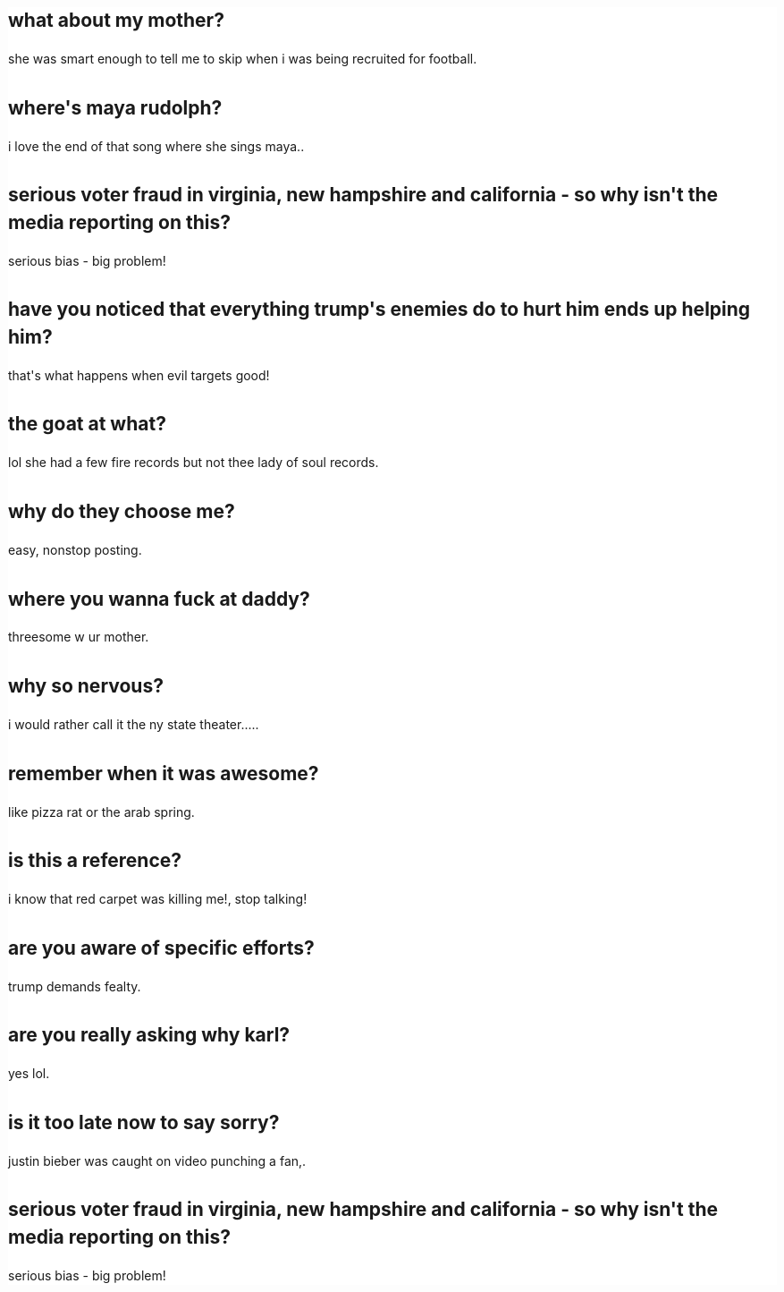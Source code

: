 ## what about my mother?
she was smart enough to tell me to skip when i was being recruited for football.

## where's maya rudolph?
i love the end of that song where she sings maya..

## serious voter fraud in virginia, new hampshire and california - so why isn't the media reporting on this?
serious bias - big problem!

## have you noticed that everything trump's enemies do to hurt him ends up helping him?
that's what happens when evil targets good!

## the goat at what?
lol she had a few fire records but not thee lady of soul records.

## why do they choose me?
easy, nonstop posting.

## where you wanna fuck at daddy?
threesome w ur mother.

## why so nervous?
i would rather call it the ny state theater.....

## remember when it was awesome?
like pizza rat or the arab spring.

## is this a reference?
i know that red carpet was killing me!, stop talking!

## are you aware of specific efforts?
trump demands fealty.

## are you really asking why karl?
yes lol.

## is it too late now to say sorry?
justin bieber was caught on video punching a fan,.

## serious voter fraud in virginia, new hampshire and california - so why isn't the media reporting on this?
serious bias - big problem!
